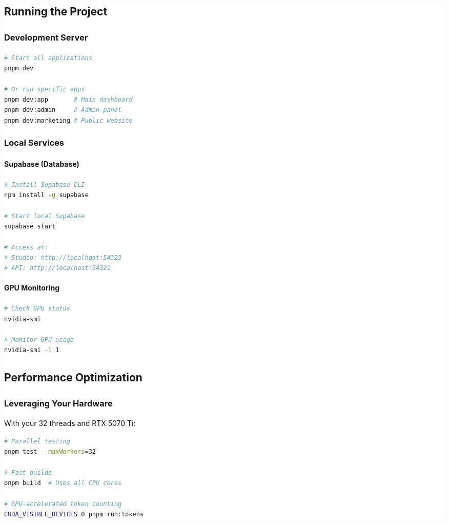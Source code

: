 ## Running the Project

### Development Server
```bash
# Start all applications
pnpm dev

# Or run specific apps
pnpm dev:app       # Main dashboard
pnpm dev:admin     # Admin panel
pnpm dev:marketing # Public website
```

### Local Services

#### Supabase (Database)
```bash
# Install Supabase CLI
npm install -g supabase

# Start local Supabase
supabase start

# Access at:
# Studio: http://localhost:54323
# API: http://localhost:54321
```

#### GPU Monitoring
```bash
# Check GPU status
nvidia-smi

# Monitor GPU usage
nvidia-smi -l 1
```

## Performance Optimization

### Leveraging Your Hardware

With your 32 threads and RTX 5070 Ti:

```bash
# Parallel testing
pnpm test --maxWorkers=32

# Fast builds
pnpm build  # Uses all CPU cores

# GPU-accelerated token counting
CUDA_VISIBLE_DEVICES=0 pnpm run:tokens
```
